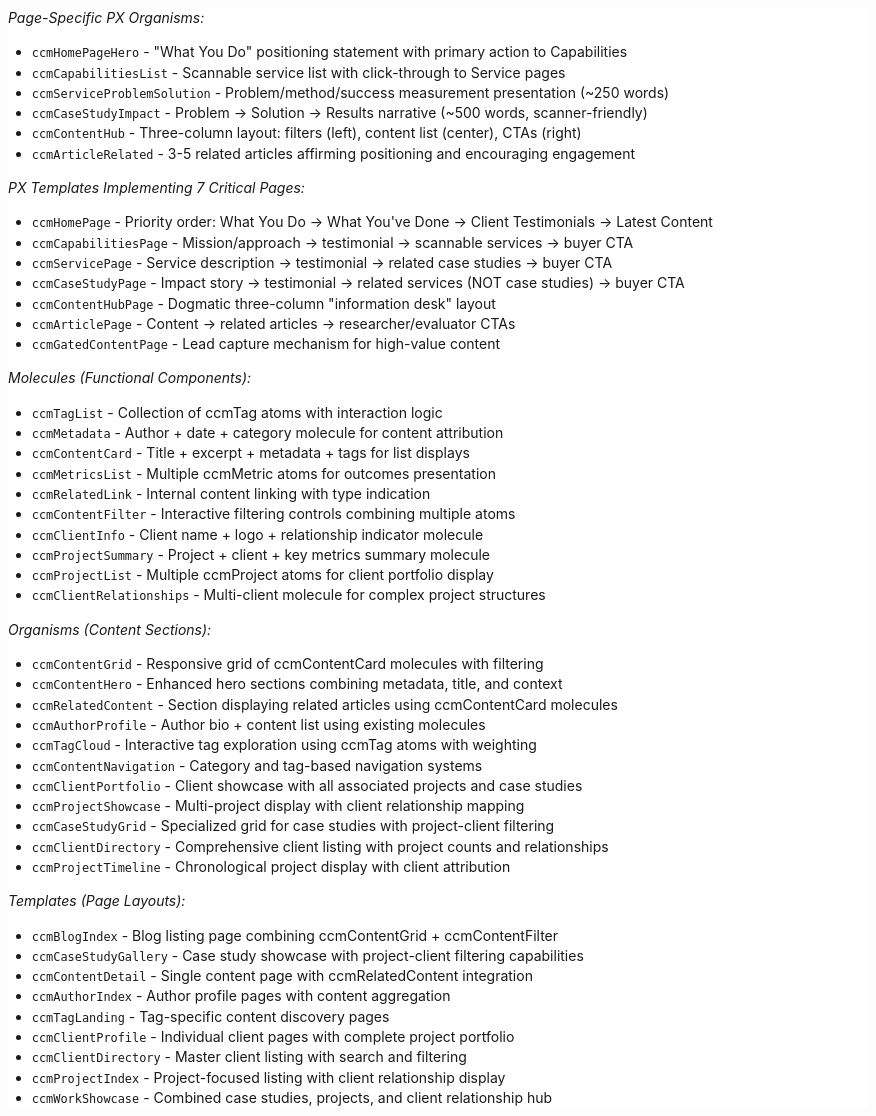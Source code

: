 *Page-Specific PX Organisms:*
- `ccmHomePageHero` - "What You Do" positioning statement with primary action to Capabilities
- `ccmCapabilitiesList` - Scannable service list with click-through to Service pages
- `ccmServiceProblemSolution` - Problem/method/success measurement presentation (~250 words)
- `ccmCaseStudyImpact` - Problem → Solution → Results narrative (~500 words, scanner-friendly)
- `ccmContentHub` - Three-column layout: filters (left), content list (center), CTAs (right)
- `ccmArticleRelated` - 3-5 related articles affirming positioning and encouraging engagement

*PX Templates Implementing 7 Critical Pages:*
- `ccmHomePage` - Priority order: What You Do → What You've Done → Client Testimonials → Latest Content
- `ccmCapabilitiesPage` - Mission/approach → testimonial → scannable services → buyer CTA
- `ccmServicePage` - Service description → testimonial → related case studies → buyer CTA  
- `ccmCaseStudyPage` - Impact story → testimonial → related services (NOT case studies) → buyer CTA
- `ccmContentHubPage` - Dogmatic three-column "information desk" layout
- `ccmArticlePage` - Content → related articles → researcher/evaluator CTAs
- `ccmGatedContentPage` - Lead capture mechanism for high-value content

*Molecules (Functional Components):*
- `ccmTagList` - Collection of ccmTag atoms with interaction logic
- `ccmMetadata` - Author + date + category molecule for content attribution
- `ccmContentCard` - Title + excerpt + metadata + tags for list displays
- `ccmMetricsList` - Multiple ccmMetric atoms for outcomes presentation
- `ccmRelatedLink` - Internal content linking with type indication
- `ccmContentFilter` - Interactive filtering controls combining multiple atoms
- `ccmClientInfo` - Client name + logo + relationship indicator molecule
- `ccmProjectSummary` - Project + client + key metrics summary molecule
- `ccmProjectList` - Multiple ccmProject atoms for client portfolio display
- `ccmClientRelationships` - Multi-client molecule for complex project structures

*Organisms (Content Sections):*
- `ccmContentGrid` - Responsive grid of ccmContentCard molecules with filtering
- `ccmContentHero` - Enhanced hero sections combining metadata, title, and context
- `ccmRelatedContent` - Section displaying related articles using ccmContentCard molecules
- `ccmAuthorProfile` - Author bio + content list using existing molecules
- `ccmTagCloud` - Interactive tag exploration using ccmTag atoms with weighting
- `ccmContentNavigation` - Category and tag-based navigation systems
- `ccmClientPortfolio` - Client showcase with all associated projects and case studies
- `ccmProjectShowcase` - Multi-project display with client relationship mapping
- `ccmCaseStudyGrid` - Specialized grid for case studies with project-client filtering
- `ccmClientDirectory` - Comprehensive client listing with project counts and relationships
- `ccmProjectTimeline` - Chronological project display with client attribution

*Templates (Page Layouts):*
- `ccmBlogIndex` - Blog listing page combining ccmContentGrid + ccmContentFilter
- `ccmCaseStudyGallery` - Case study showcase with project-client filtering capabilities
- `ccmContentDetail` - Single content page with ccmRelatedContent integration
- `ccmAuthorIndex` - Author profile pages with content aggregation
- `ccmTagLanding` - Tag-specific content discovery pages
- `ccmClientProfile` - Individual client pages with complete project portfolio
- `ccmClientDirectory` - Master client listing with search and filtering
- `ccmProjectIndex` - Project-focused listing with client relationship display
- `ccmWorkShowcase` - Combined case studies, projects, and client relationship hub
